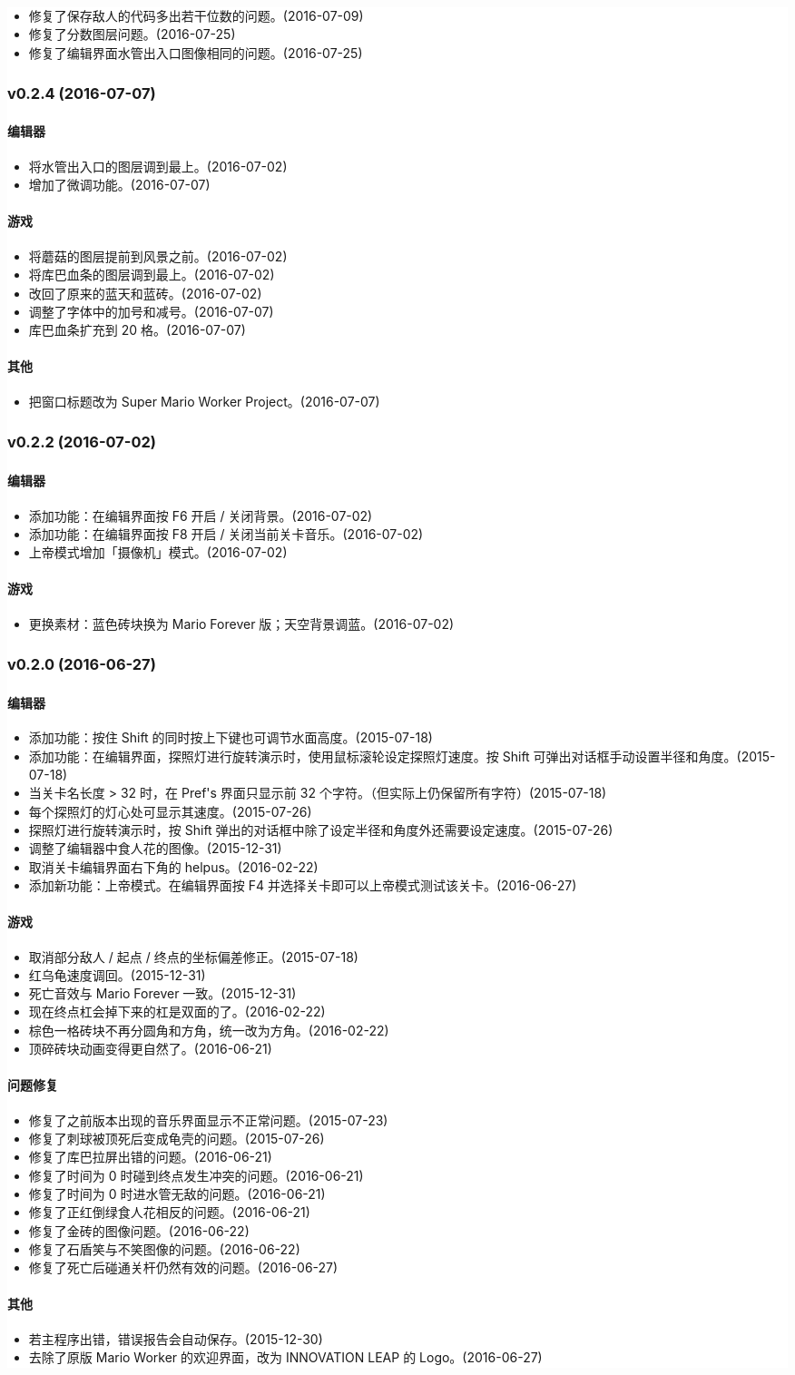 - 修复了保存敌人的代码多出若干位数的问题。(2016-07-09)
- 修复了分数图层问题。(2016-07-25)
- 修复了编辑界面水管出入口图像相同的问题。(2016-07-25)
 
### v0.2.4 (2016-07-07)
#### 编辑器
- 将水管出入口的图层调到最上。(2016-07-02)
- 增加了微调功能。(2016-07-07)
#### 游戏
- 将蘑菇的图层提前到风景之前。(2016-07-02)
- 将库巴血条的图层调到最上。(2016-07-02)
- 改回了原来的蓝天和蓝砖。(2016-07-02)
- 调整了字体中的加号和减号。(2016-07-07)
- 库巴血条扩充到 20 格。(2016-07-07)
#### 其他
- 把窗口标题改为 Super Mario Worker Project。(2016-07-07)
 
### v0.2.2 (2016-07-02)
#### 编辑器
- 添加功能：在编辑界面按 F6 开启 / 关闭背景。(2016-07-02)
- 添加功能：在编辑界面按 F8 开启 / 关闭当前关卡音乐。(2016-07-02)
- 上帝模式增加「摄像机」模式。(2016-07-02)
#### 游戏
- 更换素材：蓝色砖块换为 Mario Forever 版；天空背景调蓝。(2016-07-02)
 
### v0.2.0 (2016-06-27)
#### 编辑器
- 添加功能：按住 Shift 的同时按上下键也可调节水面高度。(2015-07-18)
- 添加功能：在编辑界面，探照灯进行旋转演示时，使用鼠标滚轮设定探照灯速度。按 Shift 可弹出对话框手动设置半径和角度。(2015-07-18)
- 当关卡名长度 > 32 时，在 Pref's 界面只显示前 32 个字符。（但实际上仍保留所有字符）(2015-07-18)
- 每个探照灯的灯心处可显示其速度。(2015-07-26)
- 探照灯进行旋转演示时，按 Shift 弹出的对话框中除了设定半径和角度外还需要设定速度。(2015-07-26)
- 调整了编辑器中食人花的图像。(2015-12-31)
- 取消关卡编辑界面右下角的 helpus。(2016-02-22)
- 添加新功能：上帝模式。在编辑界面按 F4 并选择关卡即可以上帝模式测试该关卡。(2016-06-27)
#### 游戏
- 取消部分敌人 / 起点 / 终点的坐标偏差修正。(2015-07-18)
- 红乌龟速度调回。(2015-12-31)
- 死亡音效与 Mario Forever 一致。(2015-12-31)
- 现在终点杠会掉下来的杠是双面的了。(2016-02-22)
- 棕色一格砖块不再分圆角和方角，统一改为方角。(2016-02-22)
- 顶碎砖块动画变得更自然了。(2016-06-21)
#### 问题修复
- 修复了之前版本出现的音乐界面显示不正常问题。(2015-07-23)
- 修复了刺球被顶死后变成龟壳的问题。(2015-07-26)
- 修复了库巴拉屏出错的问题。(2016-06-21)
- 修复了时间为 0 时碰到终点发生冲突的问题。(2016-06-21)
- 修复了时间为 0 时进水管无敌的问题。(2016-06-21)
- 修复了正红倒绿食人花相反的问题。(2016-06-21)
- 修复了金砖的图像问题。(2016-06-22)
- 修复了石盾笑与不笑图像的问题。(2016-06-22)
- 修复了死亡后碰通关杆仍然有效的问题。(2016-06-27)
#### 其他
- 若主程序出错，错误报告会自动保存。(2015-12-30)
- 去除了原版 Mario Worker 的欢迎界面，改为 INNOVATION LEAP 的 Logo。(2016-06-27)
 